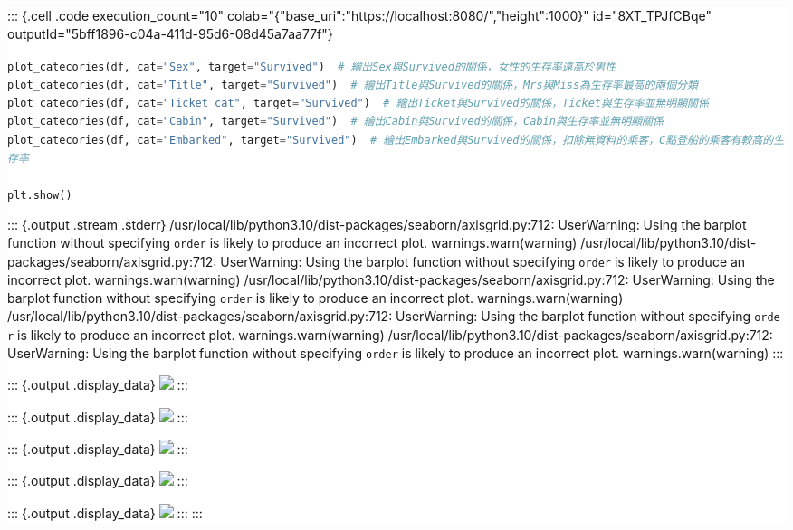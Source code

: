 ::: {.cell .code execution_count="10" colab="{\"base_uri\":\"https://localhost:8080/\",\"height\":1000}" id="8XT_TPJfCBqe" outputId="5bff1896-c04a-411d-95d6-08d45a7aa77f"}
``` python
plot_catecories(df, cat="Sex", target="Survived")  # 繪出Sex與Survived的關係，女性的生存率遠高於男性
plot_catecories(df, cat="Title", target="Survived")  # 繪出Title與Survived的關係，Mrs與Miss為生存率最高的兩個分類
plot_catecories(df, cat="Ticket_cat", target="Survived")  # 繪出Ticket與Survived的關係，Ticket與生存率並無明顯關係
plot_catecories(df, cat="Cabin", target="Survived")  # 繪出Cabin與Survived的關係，Cabin與生存率並無明顯關係
plot_catecories(df, cat="Embarked", target="Survived")  # 繪出Embarked與Survived的關係，扣除無資料的乘客，C點登船的乘客有較高的生存率

plt.show()
```

::: {.output .stream .stderr}
    /usr/local/lib/python3.10/dist-packages/seaborn/axisgrid.py:712: UserWarning: Using the barplot function without specifying `order` is likely to produce an incorrect plot.
      warnings.warn(warning)
    /usr/local/lib/python3.10/dist-packages/seaborn/axisgrid.py:712: UserWarning: Using the barplot function without specifying `order` is likely to produce an incorrect plot.
      warnings.warn(warning)
    /usr/local/lib/python3.10/dist-packages/seaborn/axisgrid.py:712: UserWarning: Using the barplot function without specifying `order` is likely to produce an incorrect plot.
      warnings.warn(warning)
    /usr/local/lib/python3.10/dist-packages/seaborn/axisgrid.py:712: UserWarning: Using the barplot function without specifying `order` is likely to produce an incorrect plot.
      warnings.warn(warning)
    /usr/local/lib/python3.10/dist-packages/seaborn/axisgrid.py:712: UserWarning: Using the barplot function without specifying `order` is likely to produce an incorrect plot.
      warnings.warn(warning)
:::

::: {.output .display_data}
![](vertopal_97070aa08a854259961b348097bc3714/433d1c6b887b84a4bdac671d5bb0aee51450e656.png)
:::

::: {.output .display_data}
![](vertopal_97070aa08a854259961b348097bc3714/1211db06dd2de675c53e312aa9e02422799f1d29.png)
:::

::: {.output .display_data}
![](vertopal_97070aa08a854259961b348097bc3714/dbe7b8b7995213f46e892293f022e16aec9c1fb1.png)
:::

::: {.output .display_data}
![](vertopal_97070aa08a854259961b348097bc3714/6ff53106126b1f4facdae2e242419b2275d8a3f2.png)
:::

::: {.output .display_data}
![](vertopal_97070aa08a854259961b348097bc3714/a1758b432d95856b23eda9538d605abebfe152a6.png)
:::
:::
